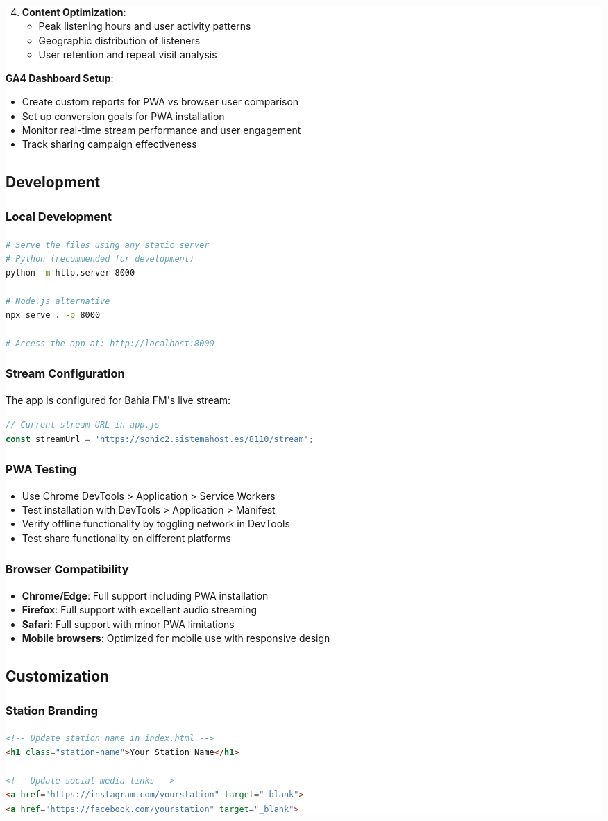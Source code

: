 4. **Content Optimization**:
   - Peak listening hours and user activity patterns
   - Geographic distribution of listeners
   - User retention and repeat visit analysis

**GA4 Dashboard Setup**:
- Create custom reports for PWA vs browser user comparison
- Set up conversion goals for PWA installation
- Monitor real-time stream performance and user engagement
- Track sharing campaign effectiveness

## Development

### Local Development
```bash
# Serve the files using any static server
# Python (recommended for development)
python -m http.server 8000

# Node.js alternative
npx serve . -p 8000

# Access the app at: http://localhost:8000
```

### Stream Configuration
The app is configured for Bahia FM's live stream:
```javascript
// Current stream URL in app.js
const streamUrl = 'https://sonic2.sistemahost.es/8110/stream';
```

### PWA Testing
- Use Chrome DevTools > Application > Service Workers
- Test installation with DevTools > Application > Manifest  
- Verify offline functionality by toggling network in DevTools
- Test share functionality on different platforms

### Browser Compatibility
- **Chrome/Edge**: Full support including PWA installation
- **Firefox**: Full support with excellent audio streaming
- **Safari**: Full support with minor PWA limitations
- **Mobile browsers**: Optimized for mobile use with responsive design

## Customization

### Station Branding
```html
<!-- Update station name in index.html -->
<h1 class="station-name">Your Station Name</h1>

<!-- Update social media links -->
<a href="https://instagram.com/yourstation" target="_blank">
<a href="https://facebook.com/yourstation" target="_blank">
```
